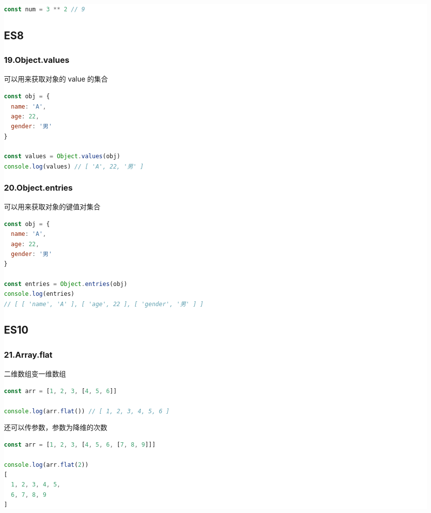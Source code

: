 ```javascript
const num = 3 ** 2 // 9
```

## ES8

### 19.Object.values

可以用来获取对象的 value 的集合

```javascript
const obj = {
  name: 'A',
  age: 22,
  gender: '男'
}

const values = Object.values(obj)
console.log(values) // [ 'A', 22, '男' ]
```

### 20.Object.entries

可以用来获取对象的键值对集合

```javascript
const obj = {
  name: 'A',
  age: 22,
  gender: '男'
}

const entries = Object.entries(obj)
console.log(entries) 
// [ [ 'name', 'A' ], [ 'age', 22 ], [ 'gender', '男' ] ]
```

## ES10

### 21.Array.flat

二维数组变一维数组

```javascript
const arr = [1, 2, 3, [4, 5, 6]]

console.log(arr.flat()) // [ 1, 2, 3, 4, 5, 6 ]
```

还可以传参数，参数为降维的次数

```javascript
const arr = [1, 2, 3, [4, 5, 6, [7, 8, 9]]]

console.log(arr.flat(2))
[
  1, 2, 3, 4, 5,
  6, 7, 8, 9
]
```
